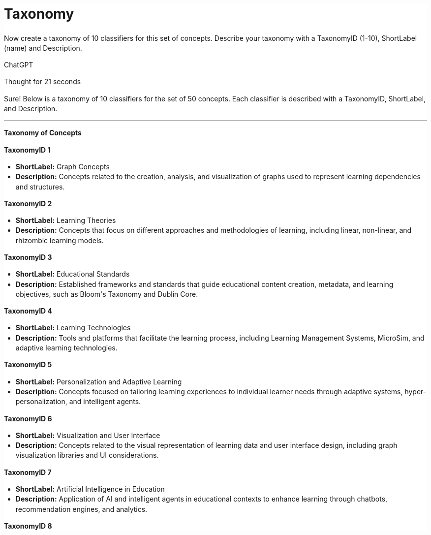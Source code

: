 # Taxonomy

Now create a taxonomy of 10 classifiers for this set of concepts. Describe your taxonomy with a TaxonomyID (1-10), ShortLabel (name) and Description.

ChatGPT

Thought for 21 seconds

Sure! Below is a taxonomy of 10 classifiers for the set of 50 concepts. Each classifier is described with a TaxonomyID, ShortLabel, and Description.

* * * *

**Taxonomy of Concepts**

**TaxonomyID 1**

-   **ShortLabel:** Graph Concepts
-   **Description:** Concepts related to the creation, analysis, and visualization of graphs used to represent learning dependencies and structures.

**TaxonomyID 2**

-   **ShortLabel:** Learning Theories
-   **Description:** Concepts that focus on different approaches and methodologies of learning, including linear, non-linear, and rhizombic learning models.

**TaxonomyID 3**

-   **ShortLabel:** Educational Standards
-   **Description:** Established frameworks and standards that guide educational content creation, metadata, and learning objectives, such as Bloom's Taxonomy and Dublin Core.

**TaxonomyID 4**

-   **ShortLabel:** Learning Technologies
-   **Description:** Tools and platforms that facilitate the learning process, including Learning Management Systems, MicroSim, and adaptive learning technologies.

**TaxonomyID 5**

-   **ShortLabel:** Personalization and Adaptive Learning
-   **Description:** Concepts focused on tailoring learning experiences to individual learner needs through adaptive systems, hyper-personalization, and intelligent agents.

**TaxonomyID 6**

-   **ShortLabel:** Visualization and User Interface
-   **Description:** Concepts related to the visual representation of learning data and user interface design, including graph visualization libraries and UI considerations.

**TaxonomyID 7**

-   **ShortLabel:** Artificial Intelligence in Education
-   **Description:** Application of AI and intelligent agents in educational contexts to enhance learning through chatbots, recommendation engines, and analytics.

**TaxonomyID 8**

